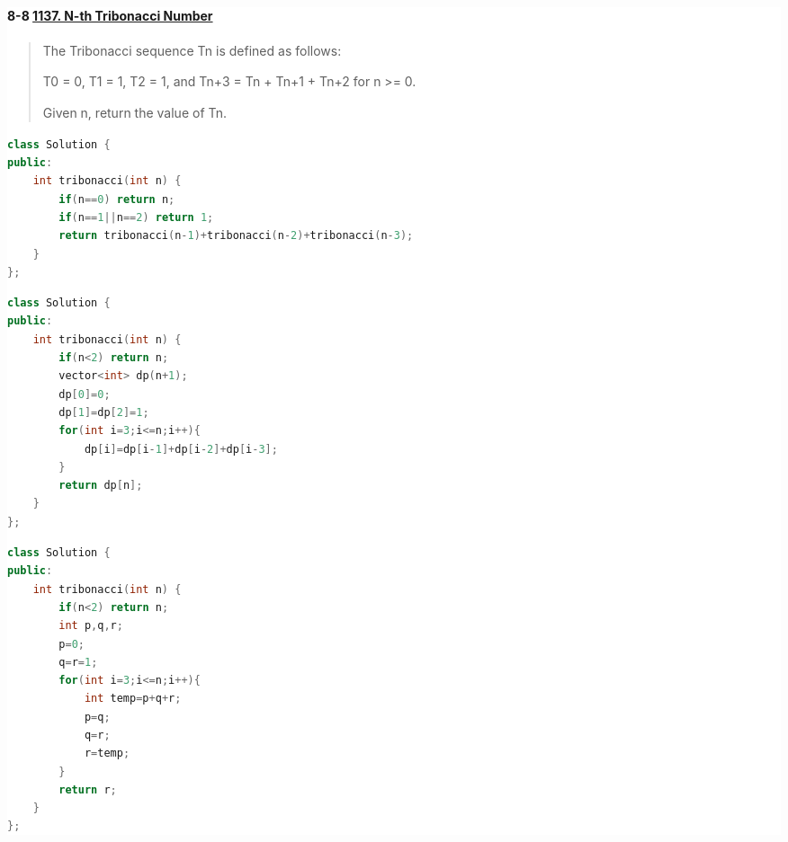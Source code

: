 ```

```

#### 8-8 [1137. N-th Tribonacci Number](https://leetcode-cn.com/problems/n-th-tribonacci-number/)

> The Tribonacci sequence Tn is defined as follows: 
>
> T0 = 0, T1 = 1, T2 = 1, and Tn+3 = Tn + Tn+1 + Tn+2 for n >= 0.
>
> Given n, return the value of Tn.

```c++
class Solution {
public:
    int tribonacci(int n) {
        if(n==0) return n;
        if(n==1||n==2) return 1;
        return tribonacci(n-1)+tribonacci(n-2)+tribonacci(n-3);
    }
};
```

```c++
class Solution {
public:
    int tribonacci(int n) {
        if(n<2) return n;
        vector<int> dp(n+1);
        dp[0]=0;
        dp[1]=dp[2]=1;
        for(int i=3;i<=n;i++){
            dp[i]=dp[i-1]+dp[i-2]+dp[i-3];
        }
        return dp[n];
    }
};
```

```c++
class Solution {
public:
    int tribonacci(int n) {
        if(n<2) return n;
        int p,q,r;
        p=0;
        q=r=1;
        for(int i=3;i<=n;i++){
            int temp=p+q+r;
            p=q;
            q=r;
            r=temp;
        }
        return r;
    }
};
```
